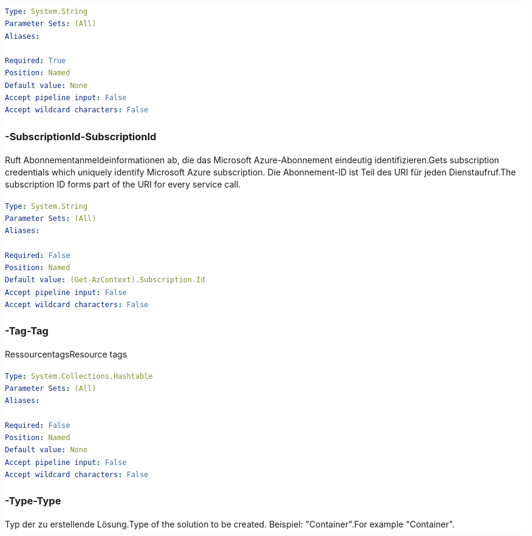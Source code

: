 ```yaml
Type: System.String
Parameter Sets: (All)
Aliases:

Required: True
Position: Named
Default value: None
Accept pipeline input: False
Accept wildcard characters: False
```

### <span data-ttu-id="20f8b-154">-SubscriptionId</span><span class="sxs-lookup"><span data-stu-id="20f8b-154">-SubscriptionId</span></span>
<span data-ttu-id="20f8b-155">Ruft Abonnementanmeldeinformationen ab, die das Microsoft Azure-Abonnement eindeutig identifizieren.</span><span class="sxs-lookup"><span data-stu-id="20f8b-155">Gets subscription credentials which uniquely identify Microsoft Azure subscription.</span></span>
<span data-ttu-id="20f8b-156">Die Abonnement-ID ist Teil des URI für jeden Dienstaufruf.</span><span class="sxs-lookup"><span data-stu-id="20f8b-156">The subscription ID forms part of the URI for every service call.</span></span>

```yaml
Type: System.String
Parameter Sets: (All)
Aliases:

Required: False
Position: Named
Default value: (Get-AzContext).Subscription.Id
Accept pipeline input: False
Accept wildcard characters: False
```

### <span data-ttu-id="20f8b-157">-Tag</span><span class="sxs-lookup"><span data-stu-id="20f8b-157">-Tag</span></span>
<span data-ttu-id="20f8b-158">Ressourcentags</span><span class="sxs-lookup"><span data-stu-id="20f8b-158">Resource tags</span></span>

```yaml
Type: System.Collections.Hashtable
Parameter Sets: (All)
Aliases:

Required: False
Position: Named
Default value: None
Accept pipeline input: False
Accept wildcard characters: False
```

### <span data-ttu-id="20f8b-159">-Type</span><span class="sxs-lookup"><span data-stu-id="20f8b-159">-Type</span></span>
<span data-ttu-id="20f8b-160">Typ der zu erstellende Lösung.</span><span class="sxs-lookup"><span data-stu-id="20f8b-160">Type of the solution to be created.</span></span>
<span data-ttu-id="20f8b-161">Beispiel: "Container".</span><span class="sxs-lookup"><span data-stu-id="20f8b-161">For example "Container".</span></span>
